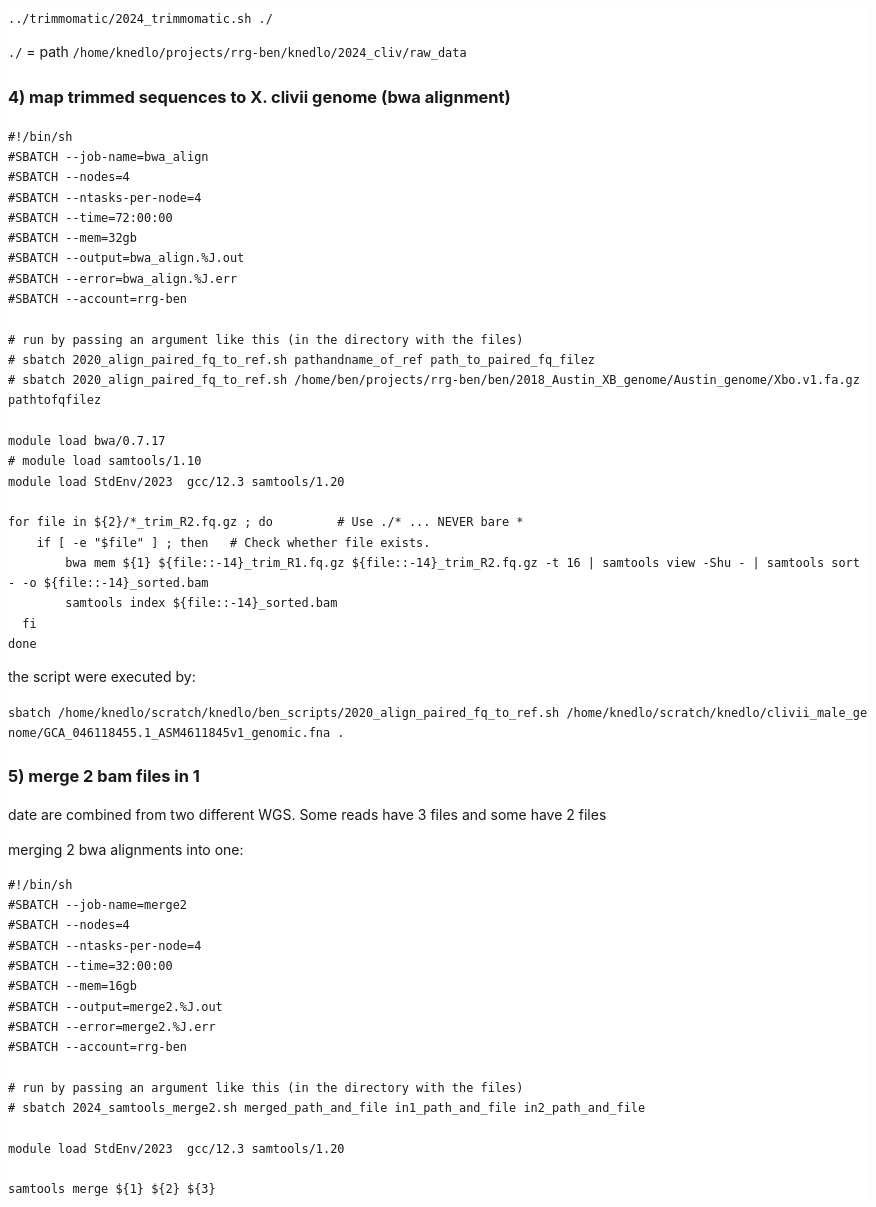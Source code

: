 ```
../trimmomatic/2024_trimmomatic.sh ./
```

`./` = path `/home/knedlo/projects/rrg-ben/knedlo/2024_cliv/raw_data`

### 4) map trimmed sequences to X. clivii genome (bwa alignment)

```
#!/bin/sh
#SBATCH --job-name=bwa_align
#SBATCH --nodes=4
#SBATCH --ntasks-per-node=4
#SBATCH --time=72:00:00
#SBATCH --mem=32gb
#SBATCH --output=bwa_align.%J.out
#SBATCH --error=bwa_align.%J.err
#SBATCH --account=rrg-ben

# run by passing an argument like this (in the directory with the files)
# sbatch 2020_align_paired_fq_to_ref.sh pathandname_of_ref path_to_paired_fq_filez
# sbatch 2020_align_paired_fq_to_ref.sh /home/ben/projects/rrg-ben/ben/2018_Austin_XB_genome/Austin_genome/Xbo.v1.fa.gz pathtofqfilez

module load bwa/0.7.17
# module load samtools/1.10
module load StdEnv/2023  gcc/12.3 samtools/1.20

for file in ${2}/*_trim_R2.fq.gz ; do         # Use ./* ... NEVER bare *    
    if [ -e "$file" ] ; then   # Check whether file exists.
        bwa mem ${1} ${file::-14}_trim_R1.fq.gz ${file::-14}_trim_R2.fq.gz -t 16 | samtools view -Shu - | samtools sort - -o ${file::-14}_sorted.bam
        samtools index ${file::-14}_sorted.bam
  fi
done
```

the script were executed by: 
```
sbatch /home/knedlo/scratch/knedlo/ben_scripts/2020_align_paired_fq_to_ref.sh /home/knedlo/scratch/knedlo/clivii_male_genome/GCA_046118455.1_ASM4611845v1_genomic.fna .
```

### 5) merge 2 bam files in 1

date are combined from two different WGS. Some reads have 3 files and some have 2 files

merging 2 bwa alignments into one:

```
#!/bin/sh
#SBATCH --job-name=merge2
#SBATCH --nodes=4
#SBATCH --ntasks-per-node=4
#SBATCH --time=32:00:00
#SBATCH --mem=16gb
#SBATCH --output=merge2.%J.out
#SBATCH --error=merge2.%J.err
#SBATCH --account=rrg-ben

# run by passing an argument like this (in the directory with the files)
# sbatch 2024_samtools_merge2.sh merged_path_and_file in1_path_and_file in2_path_and_file 

module load StdEnv/2023  gcc/12.3 samtools/1.20

samtools merge ${1} ${2} ${3}
```
